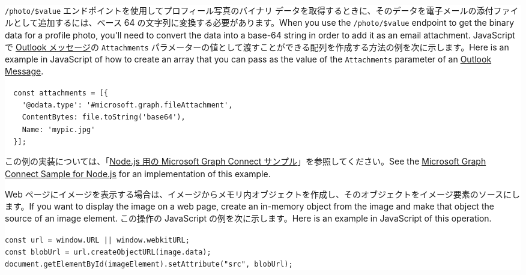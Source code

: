 <span data-ttu-id="5206c-183">`/photo/$value` エンドポイントを使用してプロフィール写真のバイナリ データを取得するときに、そのデータを電子メールの添付ファイルとして追加するには、ベース 64 の文字列に変換する必要があります。</span><span class="sxs-lookup"><span data-stu-id="5206c-183">When you use the `/photo/$value` endpoint to get the binary data for a profile photo, you'll need to convert the data into a base-64 string in order to add it as an email attachment.</span></span> <span data-ttu-id="5206c-184">JavaScript で [Outlook メッセージ](user-post-messages.md)の `Attachments` パラメーターの値として渡すことができる配列を作成する方法の例を次に示します。</span><span class="sxs-lookup"><span data-stu-id="5206c-184">Here is an example in JavaScript of how to create an array that you can pass as the value of the `Attachments` parameter of an [Outlook Message](user-post-messages.md).</span></span>

      const attachments = [{
        '@odata.type': '#microsoft.graph.fileAttachment',
        ContentBytes: file.toString('base64'),
        Name: 'mypic.jpg'
      }];

<span data-ttu-id="5206c-185">この例の実装については、「[Node.js 用の Microsoft Graph Connect サンプル](https://github.com/microsoftgraph/nodejs-connect-rest-sample)」を参照してください。</span><span class="sxs-lookup"><span data-stu-id="5206c-185">See the [Microsoft Graph Connect Sample for Node.js](https://github.com/microsoftgraph/nodejs-connect-rest-sample) for an implementation of this example.</span></span>

<span data-ttu-id="5206c-186">Web ページにイメージを表示する場合は、イメージからメモリ内オブジェクトを作成し、そのオブジェクトをイメージ要素のソースにします。</span><span class="sxs-lookup"><span data-stu-id="5206c-186">If you want to display the image on a web page, create an in-memory object from the image and make that object the source of an image element.</span></span> <span data-ttu-id="5206c-187">この操作の JavaScript の例を次に示します。</span><span class="sxs-lookup"><span data-stu-id="5206c-187">Here is an example in JavaScript of this operation.</span></span>

    const url = window.URL || window.webkitURL;
    const blobUrl = url.createObjectURL(image.data);
    document.getElementById(imageElement).setAttribute("src", blobUrl);



